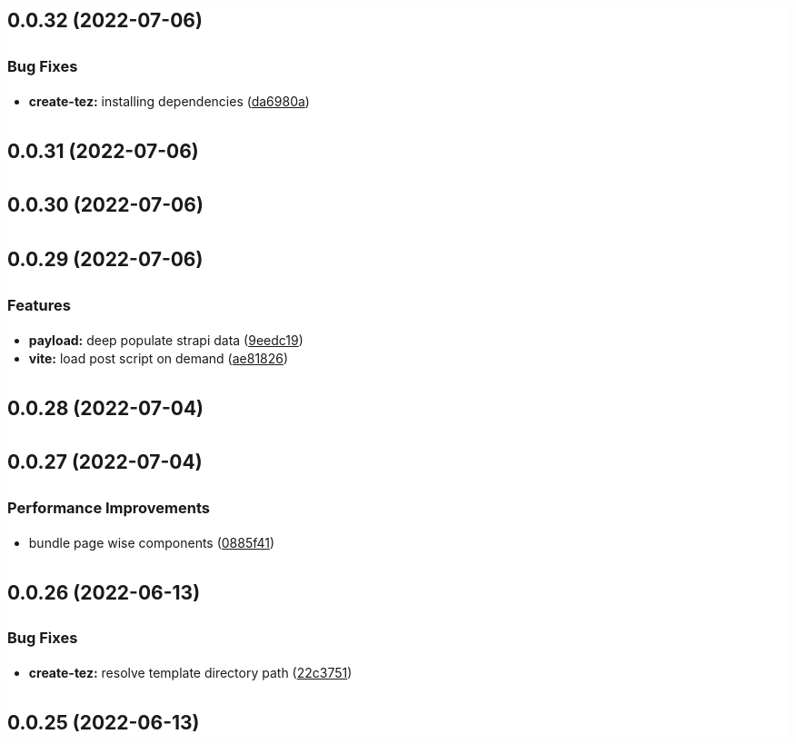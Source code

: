 ## 0.0.32 (2022-07-06)


### Bug Fixes

* **create-tez:** installing dependencies ([da6980a](https://github.com/tezjs/tez.js/commit/da6980aa1ba7473aaeef55ef406f1a2e5ad1573e))



## 0.0.31 (2022-07-06)



## 0.0.30 (2022-07-06)



## 0.0.29 (2022-07-06)


### Features

* **payload:** deep populate strapi data ([9eedc19](https://github.com/tezjs/tez.js/commit/9eedc19b0d85245c92a08d7b97bf743205c952e8))
* **vite:** load post script on demand ([ae81826](https://github.com/tezjs/tez.js/commit/ae8182672befd8782ae21923d35a711c8c431872))



## 0.0.28 (2022-07-04)



## 0.0.27 (2022-07-04)


### Performance Improvements

* bundle page wise components ([0885f41](https://github.com/tezjs/tez.js/commit/0885f41225c1b34a5627f394b5c4515e3865e59f))



## 0.0.26 (2022-06-13)


### Bug Fixes

* **create-tez:** resolve template directory path ([22c3751](https://github.com/tezjs/tez.js/commit/22c3751841a65b076501edfb8d6b4f035752d0f8))



## 0.0.25 (2022-06-13)
